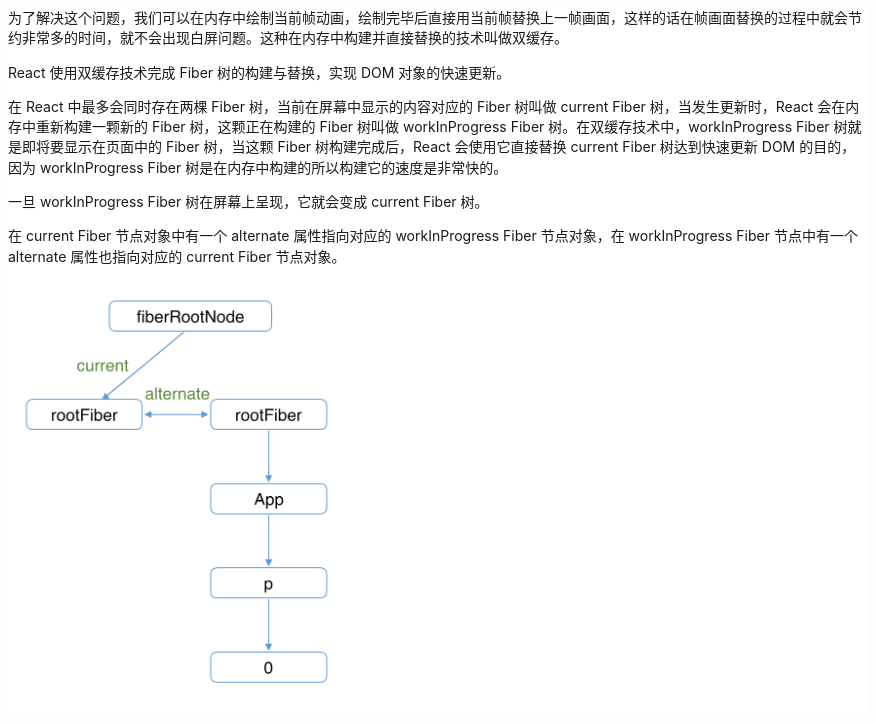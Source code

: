 为了解决这个问题，我们可以在内存中绘制当前帧动画，绘制完毕后直接用当前帧替换上一帧画面，这样的话在帧画面替换的过程中就会节约非常多的时间，就不会出现白屏问题。这种在内存中构建并直接替换的技术叫做双缓存。

React 使用双缓存技术完成 Fiber 树的构建与替换，实现 DOM 对象的快速更新。

在 React 中最多会同时存在两棵 Fiber 树，当前在屏幕中显示的内容对应的 Fiber 树叫做 current Fiber 树，当发生更新时，React 会在内存中重新构建一颗新的 Fiber 树，这颗正在构建的 Fiber 树叫做 workInProgress Fiber 树。在双缓存技术中，workInProgress Fiber 树就是即将要显示在页面中的 Fiber 树，当这颗 Fiber 树构建完成后，React 会使用它直接替换 current Fiber 树达到快速更新 DOM 的目的，因为 workInProgress Fiber 树是在内存中构建的所以构建它的速度是非常快的。

一旦 workInProgress Fiber 树在屏幕上呈现，它就会变成 current Fiber 树。

在 current Fiber 节点对象中有一个 alternate 属性指向对应的 workInProgress Fiber 节点对象，在 workInProgress Fiber 节点中有一个 alternate 属性也指向对应的 current Fiber 节点对象。

<img src="./images/3.png" width="40%"/>
